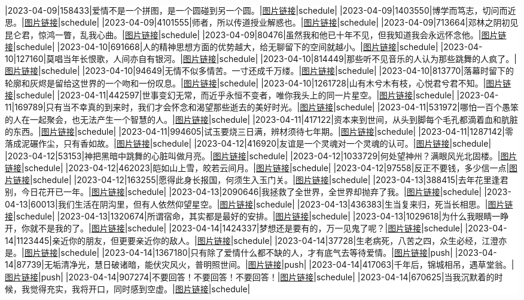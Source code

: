 |2023-04-09|158433|爱情不是一个拼图，是一个圆碰到另一个圆。|[图片链接](./backgrounds/158433.jpg)|schedule|
|2023-04-09|1403550|博学而笃志，切问而近思。|[图片链接](./backgrounds/1403550.jpg)|schedule|
|2023-04-09|4101555|师者，所以传道授业解惑也。|[图片链接](./backgrounds/4101555.jpg)|schedule|
|2023-04-09|713664|邓林之阴初见昆仑君，惊鸿一瞥，乱我心曲。|[图片链接](./backgrounds/713664.jpg)|schedule|
|2023-04-09|80476|虽然我和他已十年不见，但我知道我会永远怀念他。|[图片链接](./backgrounds/80476.jpg)|schedule|
|2023-04-10|691668|人的精神思想方面的优势越大，给无聊留下的空间就越小。|[图片链接](./backgrounds/691668.jpg)|schedule|
|2023-04-10|127160|莫唱当年长恨歌，人间亦自有银河。|[图片链接](./backgrounds/127160.jpg)|schedule|
|2023-04-10|814449|那些听不见音乐的人认为那些跳舞的人疯了。|[图片链接](./backgrounds/814449.jpg)|schedule|
|2023-04-10|94649|无情不似多情苦。一寸还成千万缕。|[图片链接](./backgrounds/94649.jpg)|schedule|
|2023-04-10|813770|落幕时留下的轮廓和灰烬是留给这世界的一个吻和一份叹息。|[图片链接](./backgrounds/813770.jpg)|schedule|
|2023-04-10|1261728|山有木兮木有枝，心悦君兮君不知。|[图片链接](./backgrounds/1261728.jpg)|schedule|
|2023-04-11|442597|世事变幻无常，而近乎永恒不变者，唯你我头上的同一片星空。|[图片链接](./backgrounds/442597.jpg)|schedule|
|2023-04-11|169789|只有当不幸真的到来时，我们才会怀念和渴望那些逝去的美好时光。|[图片链接](./backgrounds/169789.jpg)|schedule|
|2023-04-11|531972|哪怕一百个愚笨的人在一起聚会，也无法产生一个智慧的人。|[图片链接](./backgrounds/531972.jpg)|schedule|
|2023-04-11|417122|资本来到世间，从头到脚每个毛孔都滴着血和肮脏的东西。|[图片链接](./backgrounds/417122.jpg)|schedule|
|2023-04-11|994605|试玉要烧三日满，辨材须待七年期。|[图片链接](./backgrounds/994605.jpg)|schedule|
|2023-04-11|1287142|零落成泥碾作尘，只有香如故。|[图片链接](./backgrounds/1287142.jpg)|schedule|
|2023-04-12|416920|友谊是一个灵魂对一个灵魂的认可。|[图片链接](./backgrounds/416920.jpg)|schedule|
|2023-04-12|53153|神把黑暗中跳舞的心脏叫做月亮。|[图片链接](./backgrounds/53153.jpg)|schedule|
|2023-04-12|1033729|何处望神州？满眼风光北固楼。|[图片链接](./backgrounds/1033729.jpg)|schedule|
|2023-04-12|462023|皑如山上雪，皎若云间月。|[图片链接](./backgrounds/462023.jpg)|schedule|
|2023-04-12|97558|反正不要钱，多少信一点|[图片链接](./backgrounds/97558.jpg)|schedule|
|2023-04-12|163255|愿得此身长报国，何须生入玉门关。|[图片链接](./backgrounds/163255.jpg)|schedule|
|2023-04-13|388415|去年花里逢君别，今日花开已一年。|[图片链接](./backgrounds/388415.jpg)|schedule|
|2023-04-13|2090646|我拯救了全世界，全世界却抛弃了我。|[图片链接](./backgrounds/2090646.jpg)|schedule|
|2023-04-13|60013|我们生活在阴沟里，但有人依然仰望星空。|[图片链接](./backgrounds/60013.jpg)|schedule|
|2023-04-13|436383|生当复来归，死当长相思。|[图片链接](./backgrounds/436383.jpg)|schedule|
|2023-04-13|1320674|所谓宿命，其实都是最好的安排。|[图片链接](./backgrounds/1320674.jpg)|schedule|
|2023-04-13|1029618|为什么我眼睛一睁开，你就不是我的了。|[图片链接](./backgrounds/1029618.jpg)|schedule|
|2023-04-14|1424337|梦想还是要有的，万一见鬼了呢？|[图片链接](./backgrounds/1424337.jpg)|schedule|
|2023-04-14|1123445|亲近你的朋友，但更要亲近你的敌人。|[图片链接](./backgrounds/1123445.jpg)|schedule|
|2023-04-14|37728|生老病死，八苦之四，众生必经，江澄亦是。|[图片链接](./backgrounds/37728.jpg)|schedule|
|2023-04-14|1367180|只有除了爱情什么都不缺的人，才有底气去等待爱情。|[图片链接](./backgrounds/1367180.jpg)|push|
|2023-04-14|87739|无垢清净光，慧日破诸暗，能伏灾风火，普明照世间。|[图片链接](./backgrounds/87739.jpg)|push|
|2023-04-14|417063|千年后，锦城相吊，遇草堂翁。|[图片链接](./backgrounds/417063.jpg)|push|
|2023-04-14|907274|不要回答！不要回答！不要回答！|[图片链接](./backgrounds/907274.jpg)|schedule|
|2023-04-14|670625|当我沉默着的时候，我觉得充实，我将开口，同时感到空虚。|[图片链接](./backgrounds/670625.jpg)|schedule|